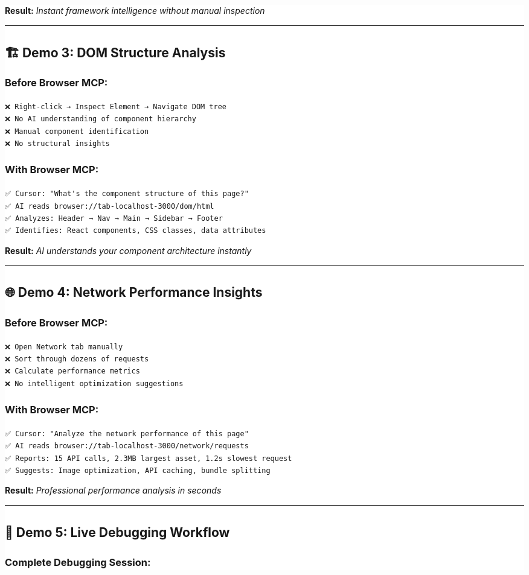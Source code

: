 **Result:** *Instant framework intelligence without manual inspection*

---

## 🏗️ Demo 3: DOM Structure Analysis

### Before Browser MCP:
```
❌ Right-click → Inspect Element → Navigate DOM tree
❌ No AI understanding of component hierarchy
❌ Manual component identification
❌ No structural insights
```

### With Browser MCP:
```
✅ Cursor: "What's the component structure of this page?"
✅ AI reads browser://tab-localhost-3000/dom/html
✅ Analyzes: Header → Nav → Main → Sidebar → Footer
✅ Identifies: React components, CSS classes, data attributes
```

**Result:** *AI understands your component architecture instantly*

---

## 🌐 Demo 4: Network Performance Insights

### Before Browser MCP:
```
❌ Open Network tab manually
❌ Sort through dozens of requests
❌ Calculate performance metrics
❌ No intelligent optimization suggestions
```

### With Browser MCP:
```
✅ Cursor: "Analyze the network performance of this page"
✅ AI reads browser://tab-localhost-3000/network/requests
✅ Reports: 15 API calls, 2.3MB largest asset, 1.2s slowest request
✅ Suggests: Image optimization, API caching, bundle splitting
```

**Result:** *Professional performance analysis in seconds*

---

## 🎨 Demo 5: Live Debugging Workflow

### Complete Debugging Session:
